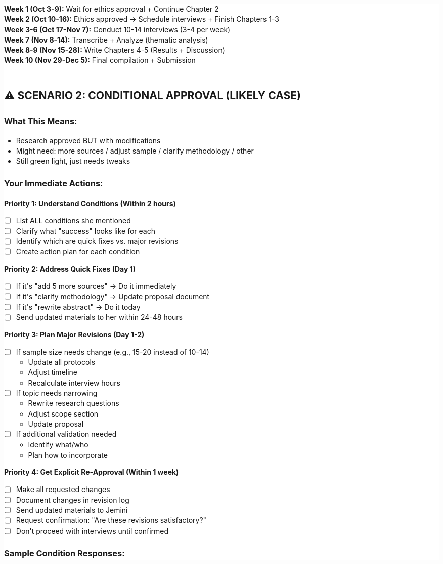 **Week 1 (Oct 3-9):** Wait for ethics approval + Continue Chapter 2  
**Week 2 (Oct 10-16):** Ethics approved → Schedule interviews + Finish Chapters 1-3  
**Week 3-6 (Oct 17-Nov 7):** Conduct 10-14 interviews (3-4 per week)  
**Week 7 (Nov 8-14):** Transcribe + Analyze (thematic analysis)  
**Week 8-9 (Nov 15-28):** Write Chapters 4-5 (Results + Discussion)  
**Week 10 (Nov 29-Dec 5):** Final compilation + Submission  

---

## ⚠️ SCENARIO 2: CONDITIONAL APPROVAL (LIKELY CASE)

### What This Means:
- Research approved BUT with modifications
- Might need: more sources / adjust sample / clarify methodology / other
- Still green light, just needs tweaks

### Your Immediate Actions:

**Priority 1: Understand Conditions (Within 2 hours)**
- [ ] List ALL conditions she mentioned
- [ ] Clarify what "success" looks like for each
- [ ] Identify which are quick fixes vs. major revisions
- [ ] Create action plan for each condition

**Priority 2: Address Quick Fixes (Day 1)**
- [ ] If it's "add 5 more sources" → Do it immediately
- [ ] If it's "clarify methodology" → Update proposal document
- [ ] If it's "rewrite abstract" → Do it today
- [ ] Send updated materials to her within 24-48 hours

**Priority 3: Plan Major Revisions (Day 1-2)**
- [ ] If sample size needs change (e.g., 15-20 instead of 10-14)
  - Update all protocols
  - Adjust timeline
  - Recalculate interview hours
- [ ] If topic needs narrowing
  - Rewrite research questions
  - Adjust scope section
  - Update proposal
- [ ] If additional validation needed
  - Identify what/who
  - Plan how to incorporate

**Priority 4: Get Explicit Re-Approval (Within 1 week)**
- [ ] Make all requested changes
- [ ] Document changes in revision log
- [ ] Send updated materials to Jemini
- [ ] Request confirmation: "Are these revisions satisfactory?"
- [ ] Don't proceed with interviews until confirmed

### Sample Condition Responses:
